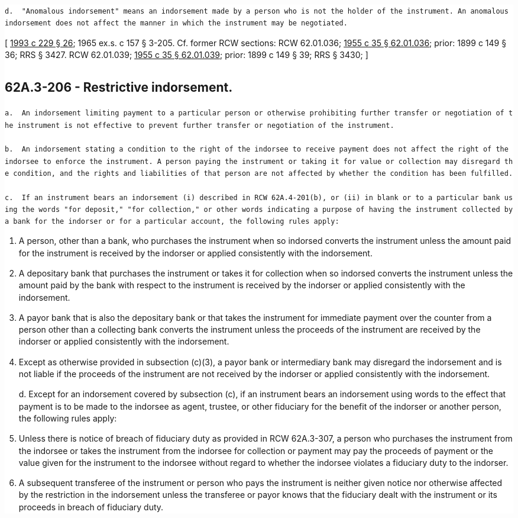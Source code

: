     d.  "Anomalous indorsement" means an indorsement made by a person who is not the holder of the instrument. An anomalous indorsement does not affect the manner in which the instrument may be negotiated.

\[ [1993 c 229 § 26](http://lawfilesext.leg.wa.gov/biennium/1993-94/Pdf/Bills/Session%20Laws/House/1014-S.SL.pdf?cite=1993%20c%20229%20§%2026); 1965 ex.s. c 157 § 3-205. Cf. former RCW sections:  RCW  62.01.036; [1955 c 35 § 62.01.036](http://leg.wa.gov/CodeReviser/documents/sessionlaw/1955c35.pdf?cite=1955%20c%2035%20§%2062.01.036); prior:  1899 c 149 § 36; RRS § 3427.  RCW  62.01.039; [1955 c 35 § 62.01.039](http://leg.wa.gov/CodeReviser/documents/sessionlaw/1955c35.pdf?cite=1955%20c%2035%20§%2062.01.039); prior:  1899 c 149 § 39; RRS § 3430; \]

## 62A.3-206 - Restrictive indorsement.
    a.  An indorsement limiting payment to a particular person or otherwise prohibiting further transfer or negotiation of the instrument is not effective to prevent further transfer or negotiation of the instrument.

    b.  An indorsement stating a condition to the right of the indorsee to receive payment does not affect the right of the indorsee to enforce the instrument. A person paying the instrument or taking it for value or collection may disregard the condition, and the rights and liabilities of that person are not affected by whether the condition has been fulfilled.

    c.  If an instrument bears an indorsement (i) described in RCW 62A.4-201(b), or (ii) in blank or to a particular bank using the words "for deposit," "for collection," or other words indicating a purpose of having the instrument collected by a bank for the indorser or for a particular account, the following rules apply:

1. A person, other than a bank, who purchases the instrument when so indorsed converts the instrument unless the amount paid for the instrument is received by the indorser or applied consistently with the indorsement.

2. A depositary bank that purchases the instrument or takes it for collection when so indorsed converts the instrument unless the amount paid by the bank with respect to the instrument is received by the indorser or applied consistently with the indorsement.

3. A payor bank that is also the depositary bank or that takes the instrument for immediate payment over the counter from a person other than a collecting bank converts the instrument unless the proceeds of the instrument are received by the indorser or applied consistently with the indorsement.

4. Except as otherwise provided in subsection (c)(3), a payor bank or intermediary bank may disregard the indorsement and is not liable if the proceeds of the instrument are not received by the indorser or applied consistently with the indorsement.

    d.  Except for an indorsement covered by subsection (c), if an instrument bears an indorsement using words to the effect that payment is to be made to the indorsee as agent, trustee, or other fiduciary for the benefit of the indorser or another person, the following rules apply:

1. Unless there is notice of breach of fiduciary duty as provided in RCW 62A.3-307, a person who purchases the instrument from the indorsee or takes the instrument from the indorsee for collection or payment may pay the proceeds of payment or the value given for the instrument to the indorsee without regard to whether the indorsee violates a fiduciary duty to the indorser.

2. A subsequent transferee of the instrument or person who pays the instrument is neither given notice nor otherwise affected by the restriction in the indorsement unless the transferee or payor knows that the fiduciary dealt with the instrument or its proceeds in breach of fiduciary duty.
